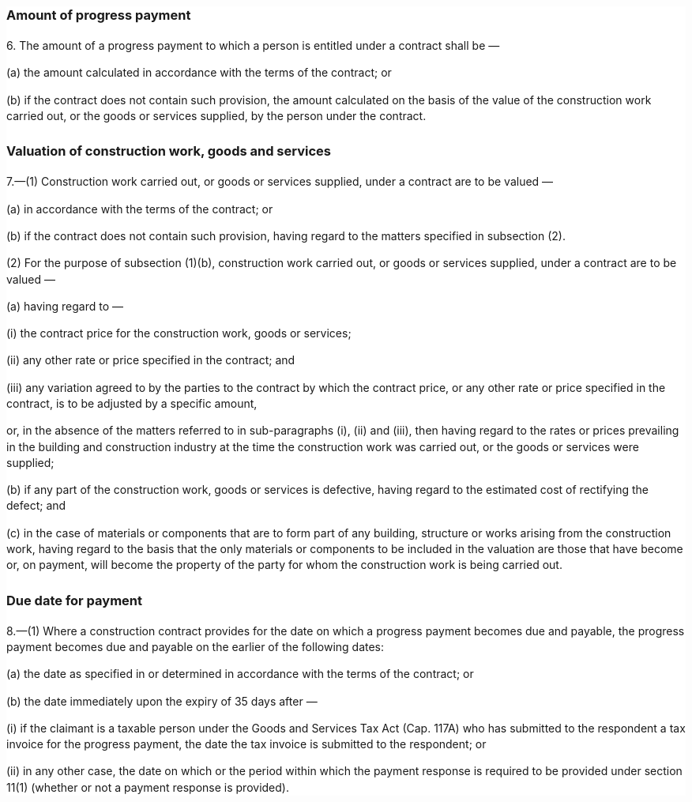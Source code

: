 ### Amount of progress payment

6\. The amount of a progress payment to which a person is entitled under a contract shall be —

(a) the amount calculated in accordance with the terms of the contract; or

(b) if the contract does not contain such provision, the amount calculated on the basis of the value of the construction work carried out, or the goods or services supplied, by the person under the contract.

### Valuation of construction work, goods and services

7\.—(1) Construction work carried out, or goods or services supplied, under a contract are to be valued —

(a) in accordance with the terms of the contract; or

(b) if the contract does not contain such provision, having regard to the matters specified in subsection (2).

(2) For the purpose of subsection (1)(b), construction work carried out, or goods or services supplied, under a contract are to be valued —

(a) having regard to —

(i) the contract price for the construction work, goods or services;

(ii) any other rate or price specified in the contract; and

(iii) any variation agreed to by the parties to the contract by which the contract price, or any other rate or price specified in the contract, is to be adjusted by a specific amount,

or, in the absence of the matters referred to in sub-paragraphs (i), (ii) and (iii), then having regard to the rates or prices prevailing in the building and construction industry at the time the construction work was carried out, or the goods or services were supplied;

(b) if any part of the construction work, goods or services is defective, having regard to the estimated cost of rectifying the defect; and

(c) in the case of materials or components that are to form part of any building, structure or works arising from the construction work, having regard to the basis that the only materials or components to be included in the valuation are those that have become or, on payment, will become the property of the party for whom the construction work is being carried out.

### Due date for payment

8\.—(1) Where a construction contract provides for the date on which a progress payment becomes due and payable, the progress payment becomes due and payable on the earlier of the following dates:

(a) the date as specified in or determined in accordance with the terms of the contract; or

(b) the date immediately upon the expiry of 35 days after —

(i) if the claimant is a taxable person under the Goods and Services Tax Act (Cap. 117A) who has submitted to the respondent a tax invoice for the progress payment, the date the tax invoice is submitted to the respondent; or

(ii) in any other case, the date on which or the period within which the payment response is required to be provided under section 11(1) (whether or not a payment response is provided).
